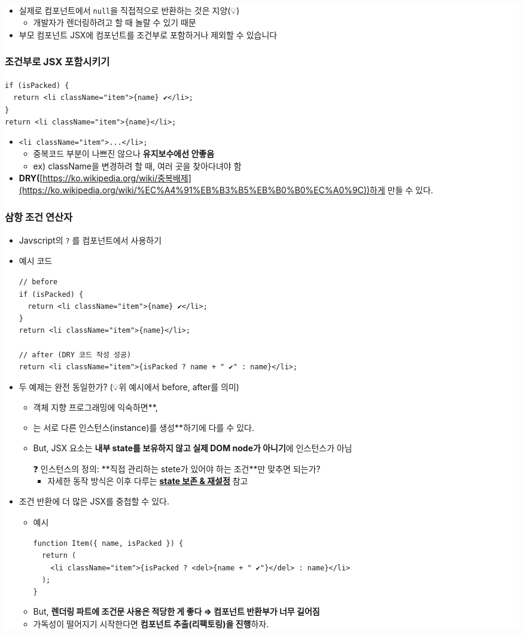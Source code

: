 - 실제로 컴포넌트에서 `null`을 직접적으로 반환하는 것은 지양(💡)
  - 개발자가 렌더링하려고 할 때 놀랄 수 있기 때문
- 부모 컴포넌트 JSX에 컴포넌트를 조건부로 포함하거나 제외할 수 있습니다

### 조건부로 JSX 포함시키기

```tsx
if (isPacked) {
  return <li className="item">{name} ✔</li>;
}
return <li className="item">{name}</li>;
```

- `<li className="item">...</li>;`
  - 중복코드 부분이 나쁘진 않으나 **유지보수에선 안좋음**
  - ex) className을 변경하려 할 때, 여러 곳을 찾아다녀야 함
- **DRY(**[https://ko.wikipedia.org/wiki/중복배제](https://ko.wikipedia.org/wiki/%EC%A4%91%EB%B3%B5%EB%B0%B0%EC%A0%9C))하게 만들 수 있다.

### 삼항 조건 연산자

- Javscript의 `?` 를 컴포넌트에서 사용하기
- 예시 코드

  ```tsx
  // before
  if (isPacked) {
    return <li className="item">{name} ✔</li>;
  }
  return <li className="item">{name}</li>;

  // after (DRY 코드 작성 성공)
  return <li className="item">{isPacked ? name + " ✔" : name}</li>;
  ```

- 두 예제는 완전 동일한가? (💡위 예시에서 before, after를 의미)
  - 객체 지향 프로그래밍에 익숙하면**, <li>는 서로 다른 인스턴스(instance)를 생성**하기에 다를 수 있다.
  - But, JSX 요소는 **내부 state를 보유하지 않고 실제 DOM node가 아니기**에 인스턴스가 아님
      <aside>
      ❓ 인스턴스의 정의: **직접 관리하는 stete가 있어야 하는 조건**만 맞추면 되는가?
      
      </aside>
      
      - 자세한 동작 방식은 이후 다루는 **[state 보존 & 재설정](https://ko.react.dev/learn/preserving-and-resetting-state)** 참고
- 조건 반환에 더 많은 JSX를 중첩할 수 있다.

  - 예시
    ```tsx
    function Item({ name, isPacked }) {
      return (
        <li className="item">{isPacked ? <del>{name + " ✔"}</del> : name}</li>
      );
    }
    ```
  - But, **렌더링 파트에 조건문 사용은 적당한 게 좋다 ⇒ 컴포넌트 반환부가 너무 길어짐**
  - 가독성이 떨어지기 시작한다면 **컴포넌트 추출(리팩토링)을 진행**하자.
